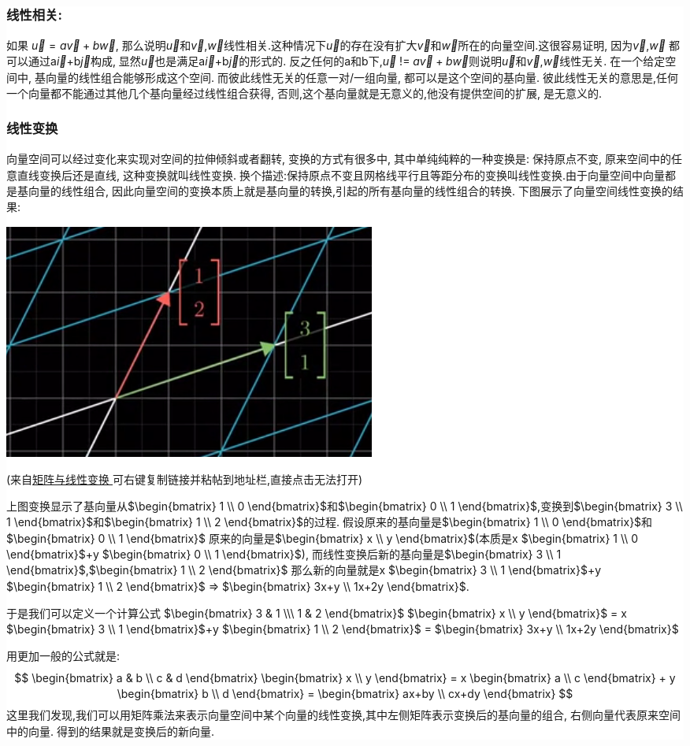 
### 线性相关:
如果 $\vec{u} = a\vec{v} + b\vec{w}$,  那么说明$\vec{u}$和$\vec{v}$,$\vec{w}$线性相关.这种情况下$\vec{u}$的存在没有扩大$\vec{v}$和$\vec{w}$所在的向量空间.这很容易证明, 因为$\vec{v}$,$\vec{w}$ 都可以通过a$\vec{i}$+b$\vec{j}$构成, 显然$\vec{u}$也是满足a$\vec{i}$+b$\vec{j}$的形式的.
反之任何的a和b下,$\vec{u}$ != $a\vec{v} + b\vec{w}$则说明$\vec{u}$和$\vec{v}$,$\vec{w}$线性无关.
在一个给定空间中, 基向量的线性组合能够形成这个空间. 而彼此线性无关的任意一对/一组向量, 都可以是这个空间的基向量. 彼此线性无关的意思是,任何一个向量都不能通过其他几个基向量经过线性组合获得, 否则,这个基向量就是无意义的,他没有提供空间的扩展, 是无意义的.

### 线性变换
向量空间可以经过变化来实现对空间的拉伸倾斜或者翻转, 变换的方式有很多中, 其中单纯纯粹的一种变换是: 保持原点不变, 原来空间中的任意直线变换后还是直线, 这种变换就叫线性变换. 换个描述:保持原点不变且网格线平行且等距分布的变换叫线性变换.由于向量空间中向量都是基向量的线性组合, 因此向量空间的变换本质上就是基向量的转换,引起的所有基向量的线性组合的转换. 下图展示了向量空间线性变换的结果:

![base_transform](/linkimage/matrix/base_transform.png)

(来自[矩阵与线性变换 ](https://www.bilibili.com/video/BV1ys411472E?p=4)可右键复制链接并粘帖到地址栏,直接点击无法打开)

上图变换显示了基向量从$\begin{bmatrix} 1 \\ 0 \end{bmatrix}$和$\begin{bmatrix} 0 \\ 1 \end{bmatrix}$,变换到$\begin{bmatrix} 3 \\ 1 \end{bmatrix}$和$\begin{bmatrix} 1 \\ 2 \end{bmatrix}$的过程.
假设原来的基向量是$\begin{bmatrix} 1 \\ 0 \end{bmatrix}$和$\begin{bmatrix} 0 \\ 1 \end{bmatrix}$ 原来的向量是$\begin{bmatrix} x \\ y \end{bmatrix}$(本质是x $\begin{bmatrix} 1 \\ 0 \end{bmatrix}$+y $\begin{bmatrix} 0 \\ 1 \end{bmatrix}$), 而线性变换后新的基向量是$\begin{bmatrix} 3 \\ 1 \end{bmatrix}$,$\begin{bmatrix} 1 \\ 2 \end{bmatrix}$ 那么新的向量就是x $\begin{bmatrix} 3 \\ 1 \end{bmatrix}$+y $\begin{bmatrix} 1 \\ 2 \end{bmatrix}$ => $\begin{bmatrix} 3x+y \\ 1x+2y \end{bmatrix}$.

于是我们可以定义一个计算公式 $\begin{bmatrix} 3 & 1 \\\ 1 & 2 \end{bmatrix}$ $\begin{bmatrix} x \\ y \end{bmatrix}$ = x $\begin{bmatrix} 3 \\ 1 \end{bmatrix}$+y $\begin{bmatrix} 1 \\ 2 \end{bmatrix}$ = $\begin{bmatrix} 3x+y \\ 1x+2y \end{bmatrix}$

用更加一般的公式就是:
$$
\begin{bmatrix} a & b \\ c & d \end{bmatrix} \begin{bmatrix} x \\ y \end{bmatrix} = x \begin{bmatrix} a \\ c \end{bmatrix} + y \begin{bmatrix} b \\ d \end{bmatrix} = \begin{bmatrix} ax+by \\ cx+dy \end{bmatrix}
$$
这里我们发现,我们可以用矩阵乘法来表示向量空间中某个向量的线性变换,其中左侧矩阵表示变换后的基向量的组合, 右侧向量代表原来空间中的向量. 得到的结果就是变换后的新向量.

